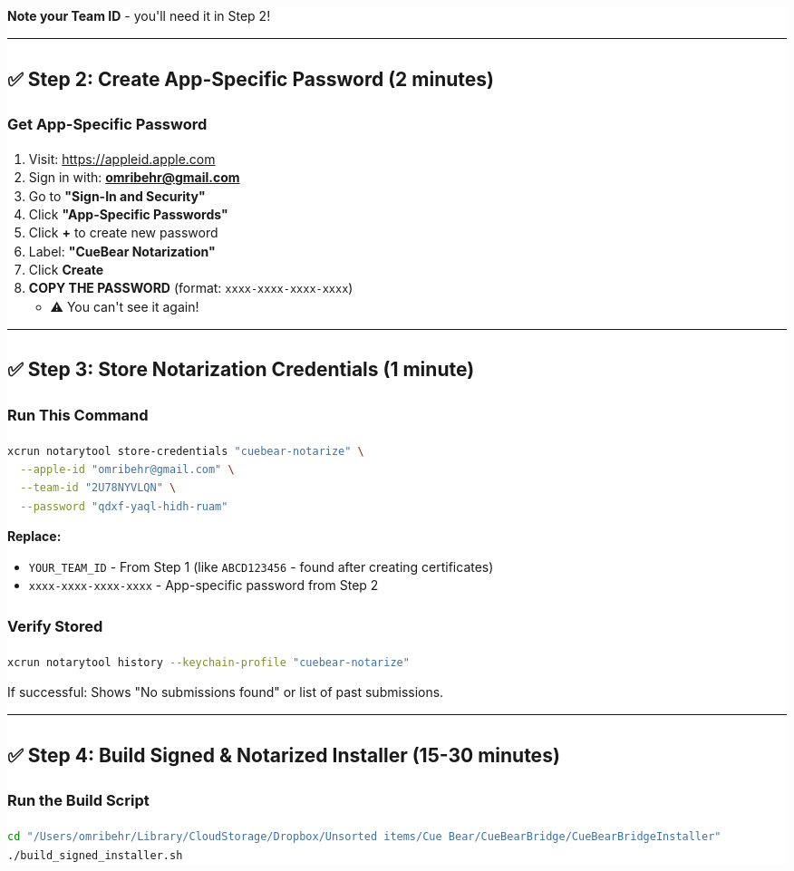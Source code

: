 **Note your Team ID** - you'll need it in Step 2!

---

## ✅ Step 2: Create App-Specific Password (2 minutes)

### Get App-Specific Password
1. Visit: https://appleid.apple.com
2. Sign in with: **omribehr@gmail.com**
3. Go to **"Sign-In and Security"**
4. Click **"App-Specific Passwords"**
5. Click **+** to create new password
6. Label: **"CueBear Notarization"**
7. Click **Create**
8. **COPY THE PASSWORD** (format: `xxxx-xxxx-xxxx-xxxx`)
   - ⚠️ You can't see it again!

---

## ✅ Step 3: Store Notarization Credentials (1 minute)

### Run This Command

```bash
xcrun notarytool store-credentials "cuebear-notarize" \
  --apple-id "omribehr@gmail.com" \
  --team-id "2U78NYVLQN" \
  --password "qdxf-yaql-hidh-ruam"
```

**Replace:**
- `YOUR_TEAM_ID` - From Step 1 (like `ABCD123456` - found after creating certificates)
- `xxxx-xxxx-xxxx-xxxx` - App-specific password from Step 2

### Verify Stored
```bash
xcrun notarytool history --keychain-profile "cuebear-notarize"
```

If successful: Shows "No submissions found" or list of past submissions.

---

## ✅ Step 4: Build Signed & Notarized Installer (15-30 minutes)

### Run the Build Script

```bash
cd "/Users/omribehr/Library/CloudStorage/Dropbox/Unsorted items/Cue Bear/CueBearBridge/CueBearBridgeInstaller"
./build_signed_installer.sh
```
